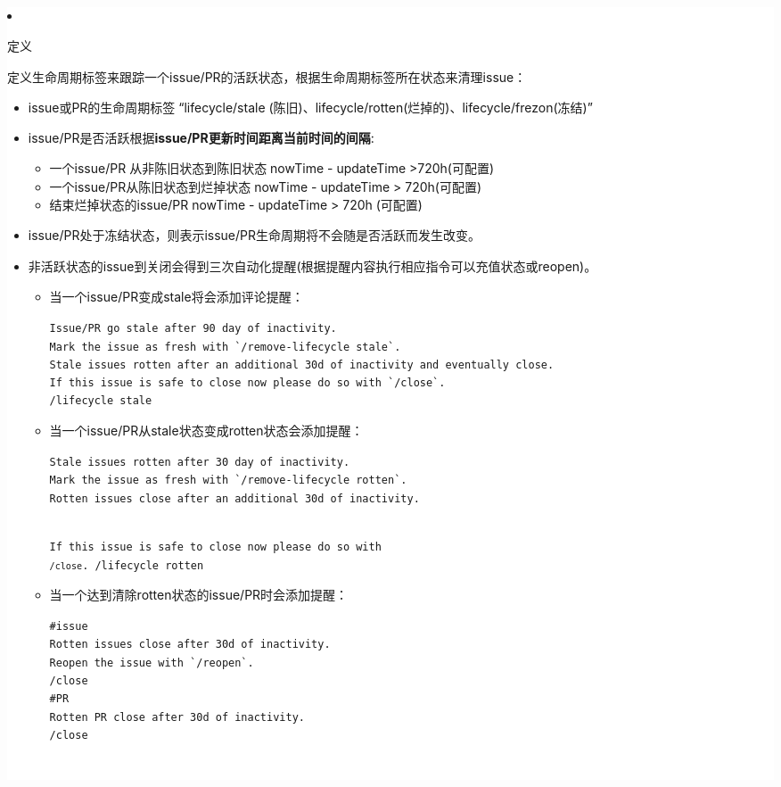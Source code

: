 <li>
<p>定义</p>
<p>定义生命周期标签来跟踪一个issue/PR的活跃状态，根据生命周期标签所在状态来清理issue：</p>
<ul>
<li>
<p>issue或PR的生命周期标签 “lifecycle/stale (陈旧)、lifecycle/rotten(烂掉的)、lifecycle/frezon(冻结)”</p>
</li>
<li>
<p>issue/PR是否活跃根据<strong>issue/PR更新时间距离当前时间的间隔</strong>:</p>
<ul>
<li>一个issue/PR 从非陈旧状态到陈旧状态 nowTime - updateTime &gt;720h(可配置)</li>
<li>一个issue/PR从陈旧状态到烂掉状态 nowTime - updateTime &gt; 720h(可配置)</li>
<li>结束烂掉状态的issue/PR  nowTime - updateTime &gt; 720h (可配置)</li>
</ul>
</li>
<li>
<p>issue/PR处于冻结状态，则表示issue/PR生命周期将不会随是否活跃而发生改变。</p>
</li>
<li>
<p>非活跃状态的issue到关闭会得到三次自动化提醒(根据提醒内容执行相应指令可以充值状态或reopen)。</p>
<ul>
<li>
<p>当一个issue/PR变成stale将会添加评论提醒：</p>
<pre class=" language-shell"><code class="prism  language-shell">Issue/PR go stale after 90 day of inactivity.
Mark the issue as fresh with `/remove-lifecycle stale`.
Stale issues rotten after an additional 30d of inactivity and eventually close.
If this issue is safe to close now please do so with `/close`.
/lifecycle stale
</code></pre>
</li>
<li>
<p>当一个issue/PR从stale状态变成rotten状态会添加提醒：</p>
<pre class=" language-shell"><code class="prism  language-shell">Stale issues rotten after 30 day of inactivity.
Mark the issue as fresh with `/remove-lifecycle rotten`.
Rotten issues close after an additional 30d of inactivity.

If this issue is safe to close now please do so with `/close`.
/lifecycle rotten
</code></pre>
</li>
<li>
<p>当一个达到清除rotten状态的issue/PR时会添加提醒：</p>
<pre class=" language-shell"><code class="prism  language-shell">#issue 
Rotten issues close after 30d of inactivity.
Reopen the issue with `/reopen`.
/close
#PR 
Rotten PR close after 30d of inactivity.
/close

